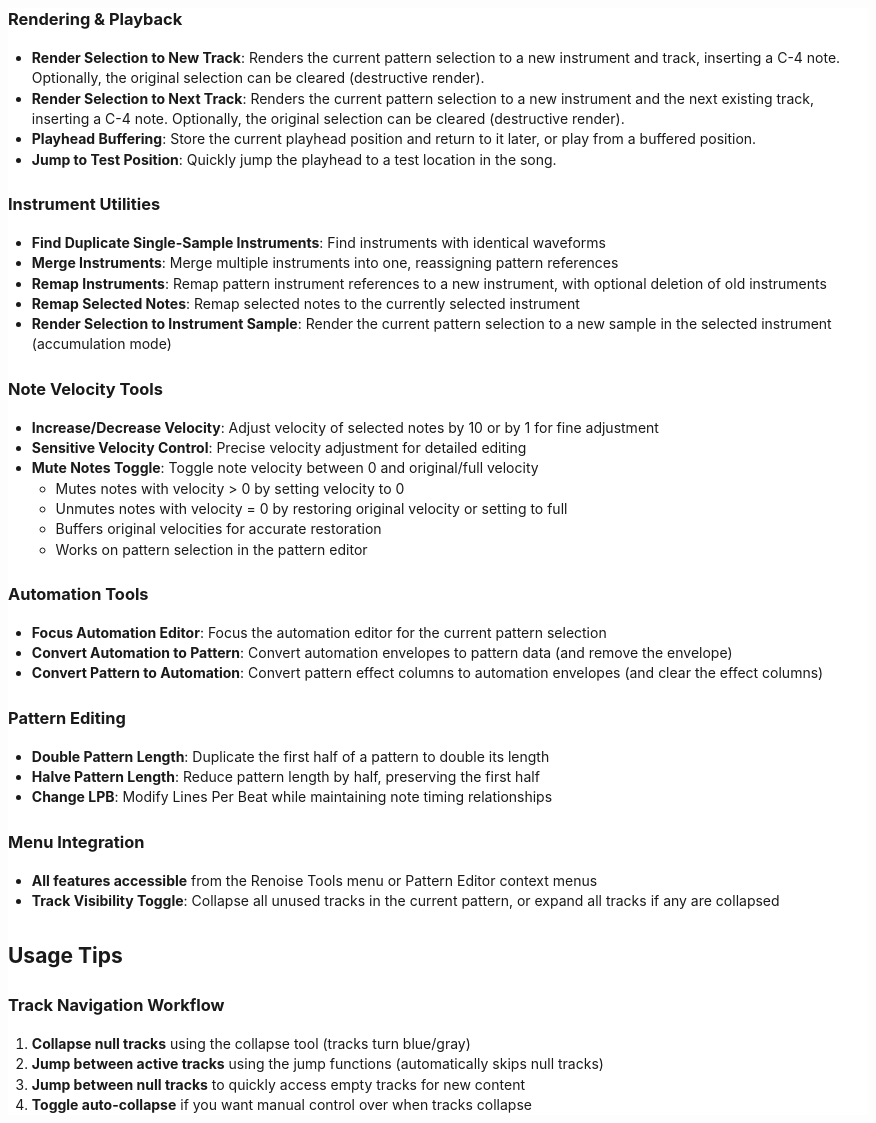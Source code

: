 ### **Rendering & Playback**
- **Render Selection to New Track**: Renders the current pattern selection to a new instrument and track, inserting a C-4 note. Optionally, the original selection can be cleared (destructive render).
- **Render Selection to Next Track**: Renders the current pattern selection to a new instrument and the next existing track, inserting a C-4 note. Optionally, the original selection can be cleared (destructive render).
- **Playhead Buffering**: Store the current playhead position and return to it later, or play from a buffered position.
- **Jump to Test Position**: Quickly jump the playhead to a test location in the song.

### **Instrument Utilities**
- **Find Duplicate Single-Sample Instruments**: Find instruments with identical waveforms
- **Merge Instruments**: Merge multiple instruments into one, reassigning pattern references
- **Remap Instruments**: Remap pattern instrument references to a new instrument, with optional deletion of old instruments
- **Remap Selected Notes**: Remap selected notes to the currently selected instrument
- **Render Selection to Instrument Sample**: Render the current pattern selection to a new sample in the selected instrument (accumulation mode)

### **Note Velocity Tools**
- **Increase/Decrease Velocity**: Adjust velocity of selected notes by 10 or by 1 for fine adjustment
- **Sensitive Velocity Control**: Precise velocity adjustment for detailed editing
- **Mute Notes Toggle**: Toggle note velocity between 0 and original/full velocity
  - Mutes notes with velocity > 0 by setting velocity to 0
  - Unmutes notes with velocity = 0 by restoring original velocity or setting to full
  - Buffers original velocities for accurate restoration
  - Works on pattern selection in the pattern editor

### **Automation Tools**
- **Focus Automation Editor**: Focus the automation editor for the current pattern selection
- **Convert Automation to Pattern**: Convert automation envelopes to pattern data (and remove the envelope)
- **Convert Pattern to Automation**: Convert pattern effect columns to automation envelopes (and clear the effect columns)

### **Pattern Editing**
- **Double Pattern Length**: Duplicate the first half of a pattern to double its length
- **Halve Pattern Length**: Reduce pattern length by half, preserving the first half
- **Change LPB**: Modify Lines Per Beat while maintaining note timing relationships

### **Menu Integration**
- **All features accessible** from the Renoise Tools menu or Pattern Editor context menus
- **Track Visibility Toggle**: Collapse all unused tracks in the current pattern, or expand all tracks if any are collapsed

## Usage Tips

### **Track Navigation Workflow**
1. **Collapse null tracks** using the collapse tool (tracks turn blue/gray)
2. **Jump between active tracks** using the jump functions (automatically skips null tracks)
3. **Jump between null tracks** to quickly access empty tracks for new content
4. **Toggle auto-collapse** if you want manual control over when tracks collapse
